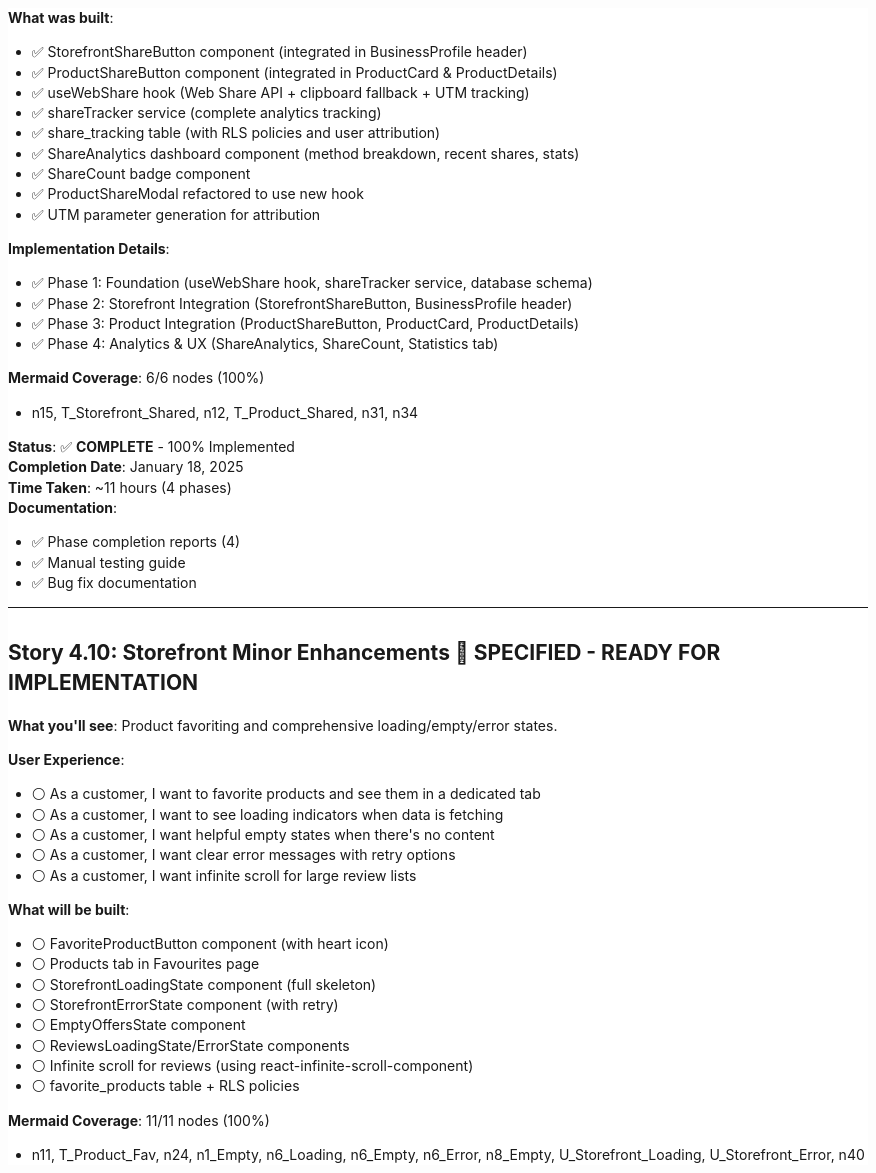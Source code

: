 **What was built**:
- ✅ StorefrontShareButton component (integrated in BusinessProfile header)
- ✅ ProductShareButton component (integrated in ProductCard & ProductDetails)
- ✅ useWebShare hook (Web Share API + clipboard fallback + UTM tracking)
- ✅ shareTracker service (complete analytics tracking)
- ✅ share_tracking table (with RLS policies and user attribution)
- ✅ ShareAnalytics dashboard component (method breakdown, recent shares, stats)
- ✅ ShareCount badge component
- ✅ ProductShareModal refactored to use new hook
- ✅ UTM parameter generation for attribution

**Implementation Details**:
- ✅ Phase 1: Foundation (useWebShare hook, shareTracker service, database schema)
- ✅ Phase 2: Storefront Integration (StorefrontShareButton, BusinessProfile header)
- ✅ Phase 3: Product Integration (ProductShareButton, ProductCard, ProductDetails)
- ✅ Phase 4: Analytics & UX (ShareAnalytics, ShareCount, Statistics tab)

**Mermaid Coverage**: 6/6 nodes (100%)
- n15, T_Storefront_Shared, n12, T_Product_Shared, n31, n34

**Status**: ✅ **COMPLETE** - 100% Implemented  
**Completion Date**: January 18, 2025  
**Time Taken**: ~11 hours (4 phases)  
**Documentation**: 
- ✅ Phase completion reports (4)
- ✅ Manual testing guide
- ✅ Bug fix documentation

---

## Story 4.10: Storefront Minor Enhancements 📝 SPECIFIED - READY FOR IMPLEMENTATION
**What you'll see**: Product favoriting and comprehensive loading/empty/error states.

**User Experience**:
- ⚪ As a customer, I want to favorite products and see them in a dedicated tab
- ⚪ As a customer, I want to see loading indicators when data is fetching
- ⚪ As a customer, I want helpful empty states when there's no content
- ⚪ As a customer, I want clear error messages with retry options
- ⚪ As a customer, I want infinite scroll for large review lists

**What will be built**:
- ⚪ FavoriteProductButton component (with heart icon)
- ⚪ Products tab in Favourites page
- ⚪ StorefrontLoadingState component (full skeleton)
- ⚪ StorefrontErrorState component (with retry)
- ⚪ EmptyOffersState component
- ⚪ ReviewsLoadingState/ErrorState components
- ⚪ Infinite scroll for reviews (using react-infinite-scroll-component)
- ⚪ favorite_products table + RLS policies

**Mermaid Coverage**: 11/11 nodes (100%)
- n11, T_Product_Fav, n24, n1_Empty, n6_Loading, n6_Empty, n6_Error, n8_Empty, U_Storefront_Loading, U_Storefront_Error, n40
